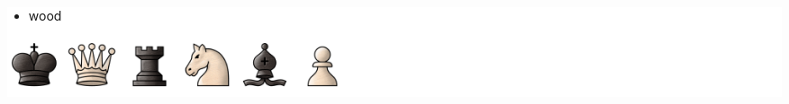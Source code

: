 - wood

<div style="flex">
    <img width="60" src="./src/resources/wood/BlackKing.png">
    <img width="60" src="./src/resources/wood/WhiteQueen.png">
    <img width="60" src="./src/resources/wood/BlackRook.png">
    <img width="60" src="./src/resources/wood/WhiteKnight.png">
    <img width="60" src="./src/resources/wood/BlackBishop.png">
    <img width="60" src="./src/resources/wood/WhitePawn.png">
</div>
